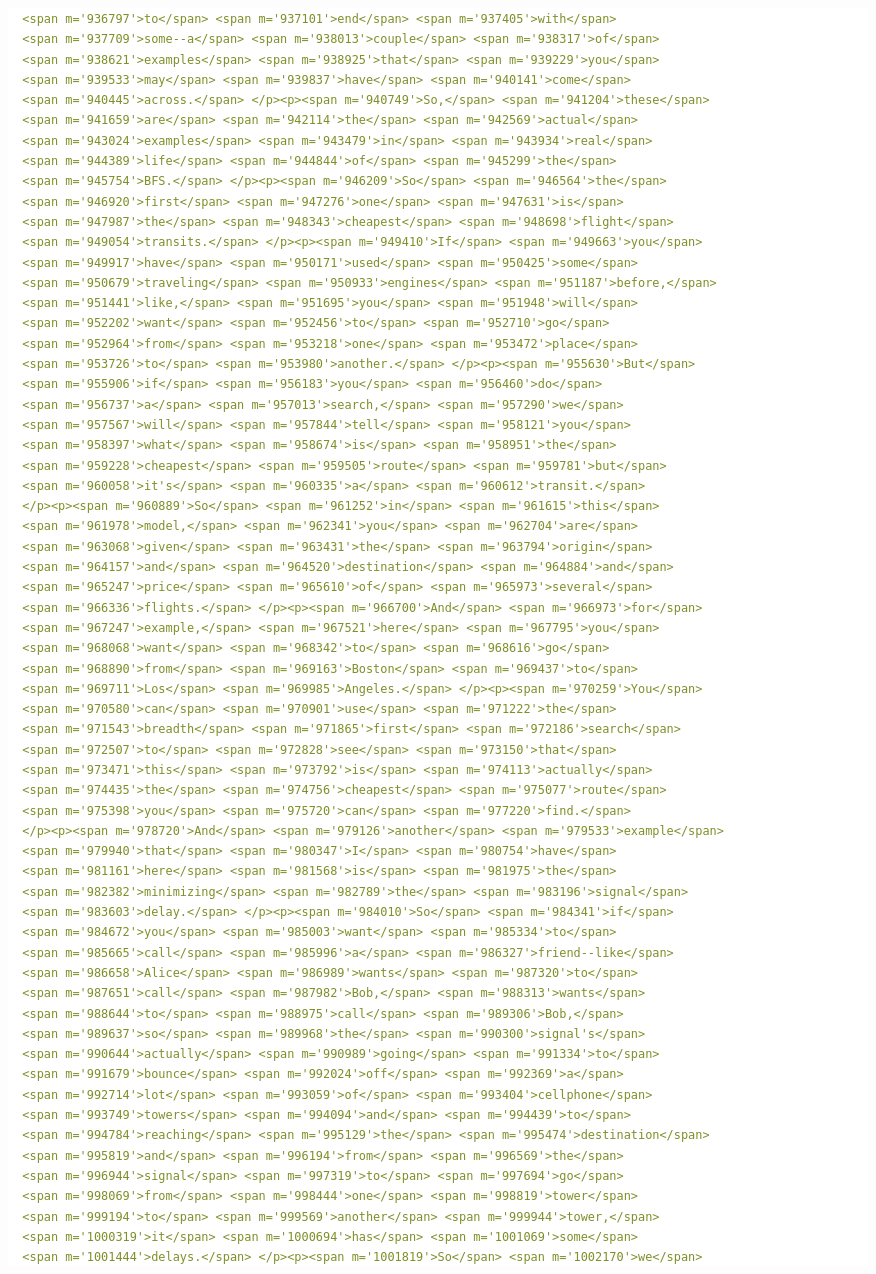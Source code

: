 ```yaml
  <span m='936797'>to</span> <span m='937101'>end</span> <span m='937405'>with</span>
  <span m='937709'>some--a</span> <span m='938013'>couple</span> <span m='938317'>of</span>
  <span m='938621'>examples</span> <span m='938925'>that</span> <span m='939229'>you</span>
  <span m='939533'>may</span> <span m='939837'>have</span> <span m='940141'>come</span>
  <span m='940445'>across.</span> </p><p><span m='940749'>So,</span> <span m='941204'>these</span>
  <span m='941659'>are</span> <span m='942114'>the</span> <span m='942569'>actual</span>
  <span m='943024'>examples</span> <span m='943479'>in</span> <span m='943934'>real</span>
  <span m='944389'>life</span> <span m='944844'>of</span> <span m='945299'>the</span>
  <span m='945754'>BFS.</span> </p><p><span m='946209'>So</span> <span m='946564'>the</span>
  <span m='946920'>first</span> <span m='947276'>one</span> <span m='947631'>is</span>
  <span m='947987'>the</span> <span m='948343'>cheapest</span> <span m='948698'>flight</span>
  <span m='949054'>transits.</span> </p><p><span m='949410'>If</span> <span m='949663'>you</span>
  <span m='949917'>have</span> <span m='950171'>used</span> <span m='950425'>some</span>
  <span m='950679'>traveling</span> <span m='950933'>engines</span> <span m='951187'>before,</span>
  <span m='951441'>like,</span> <span m='951695'>you</span> <span m='951948'>will</span>
  <span m='952202'>want</span> <span m='952456'>to</span> <span m='952710'>go</span>
  <span m='952964'>from</span> <span m='953218'>one</span> <span m='953472'>place</span>
  <span m='953726'>to</span> <span m='953980'>another.</span> </p><p><span m='955630'>But</span>
  <span m='955906'>if</span> <span m='956183'>you</span> <span m='956460'>do</span>
  <span m='956737'>a</span> <span m='957013'>search,</span> <span m='957290'>we</span>
  <span m='957567'>will</span> <span m='957844'>tell</span> <span m='958121'>you</span>
  <span m='958397'>what</span> <span m='958674'>is</span> <span m='958951'>the</span>
  <span m='959228'>cheapest</span> <span m='959505'>route</span> <span m='959781'>but</span>
  <span m='960058'>it's</span> <span m='960335'>a</span> <span m='960612'>transit.</span>
  </p><p><span m='960889'>So</span> <span m='961252'>in</span> <span m='961615'>this</span>
  <span m='961978'>model,</span> <span m='962341'>you</span> <span m='962704'>are</span>
  <span m='963068'>given</span> <span m='963431'>the</span> <span m='963794'>origin</span>
  <span m='964157'>and</span> <span m='964520'>destination</span> <span m='964884'>and</span>
  <span m='965247'>price</span> <span m='965610'>of</span> <span m='965973'>several</span>
  <span m='966336'>flights.</span> </p><p><span m='966700'>And</span> <span m='966973'>for</span>
  <span m='967247'>example,</span> <span m='967521'>here</span> <span m='967795'>you</span>
  <span m='968068'>want</span> <span m='968342'>to</span> <span m='968616'>go</span>
  <span m='968890'>from</span> <span m='969163'>Boston</span> <span m='969437'>to</span>
  <span m='969711'>Los</span> <span m='969985'>Angeles.</span> </p><p><span m='970259'>You</span>
  <span m='970580'>can</span> <span m='970901'>use</span> <span m='971222'>the</span>
  <span m='971543'>breadth</span> <span m='971865'>first</span> <span m='972186'>search</span>
  <span m='972507'>to</span> <span m='972828'>see</span> <span m='973150'>that</span>
  <span m='973471'>this</span> <span m='973792'>is</span> <span m='974113'>actually</span>
  <span m='974435'>the</span> <span m='974756'>cheapest</span> <span m='975077'>route</span>
  <span m='975398'>you</span> <span m='975720'>can</span> <span m='977220'>find.</span>
  </p><p><span m='978720'>And</span> <span m='979126'>another</span> <span m='979533'>example</span>
  <span m='979940'>that</span> <span m='980347'>I</span> <span m='980754'>have</span>
  <span m='981161'>here</span> <span m='981568'>is</span> <span m='981975'>the</span>
  <span m='982382'>minimizing</span> <span m='982789'>the</span> <span m='983196'>signal</span>
  <span m='983603'>delay.</span> </p><p><span m='984010'>So</span> <span m='984341'>if</span>
  <span m='984672'>you</span> <span m='985003'>want</span> <span m='985334'>to</span>
  <span m='985665'>call</span> <span m='985996'>a</span> <span m='986327'>friend--like</span>
  <span m='986658'>Alice</span> <span m='986989'>wants</span> <span m='987320'>to</span>
  <span m='987651'>call</span> <span m='987982'>Bob,</span> <span m='988313'>wants</span>
  <span m='988644'>to</span> <span m='988975'>call</span> <span m='989306'>Bob,</span>
  <span m='989637'>so</span> <span m='989968'>the</span> <span m='990300'>signal's</span>
  <span m='990644'>actually</span> <span m='990989'>going</span> <span m='991334'>to</span>
  <span m='991679'>bounce</span> <span m='992024'>off</span> <span m='992369'>a</span>
  <span m='992714'>lot</span> <span m='993059'>of</span> <span m='993404'>cellphone</span>
  <span m='993749'>towers</span> <span m='994094'>and</span> <span m='994439'>to</span>
  <span m='994784'>reaching</span> <span m='995129'>the</span> <span m='995474'>destination</span>
  <span m='995819'>and</span> <span m='996194'>from</span> <span m='996569'>the</span>
  <span m='996944'>signal</span> <span m='997319'>to</span> <span m='997694'>go</span>
  <span m='998069'>from</span> <span m='998444'>one</span> <span m='998819'>tower</span>
  <span m='999194'>to</span> <span m='999569'>another</span> <span m='999944'>tower,</span>
  <span m='1000319'>it</span> <span m='1000694'>has</span> <span m='1001069'>some</span>
  <span m='1001444'>delays.</span> </p><p><span m='1001819'>So</span> <span m='1002170'>we</span>
```